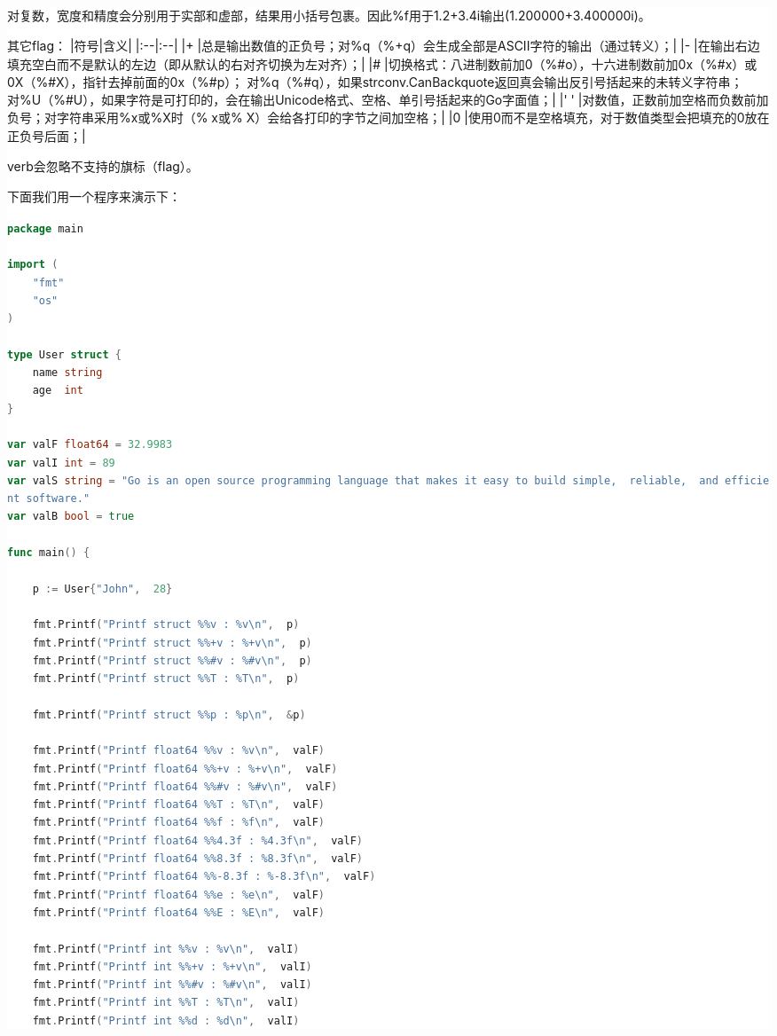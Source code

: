 对复数，宽度和精度会分别用于实部和虚部，结果用小括号包裹。因此%f用于1.2+3.4i输出(1.200000+3.400000i)。


其它flag：
|符号|含义|
|:--|:--|
|+	|总是输出数值的正负号；对%q（%+q）会生成全部是ASCII字符的输出（通过转义）；|
|-	|在输出右边填充空白而不是默认的左边（即从默认的右对齐切换为左对齐）；|
|#	|切换格式：八进制数前加0（%#o），十六进制数前加0x（%#x）或0X（%#X），指针去掉前面的0x（%#p）； 	对%q（%#q），如果strconv.CanBackquote返回真会输出反引号括起来的未转义字符串；	对%U（%#U），如果字符是可打印的，会在输出Unicode格式、空格、单引号括起来的Go字面值；|
|' '	|对数值，正数前加空格而负数前加负号；对字符串采用%x或%X时（% x或% X）会给各打印的字节之间加空格；|
|0	|使用0而不是空格填充，对于数值类型会把填充的0放在正负号后面；|


verb会忽略不支持的旗标（flag）。

下面我们用一个程序来演示下：

```go
package main

import (
	"fmt"
	"os"
)

type User struct {
	name string
	age  int
}

var valF float64 = 32.9983
var valI int = 89
var valS string = "Go is an open source programming language that makes it easy to build simple,  reliable,  and efficient software."
var valB bool = true

func main() {

	p := User{"John",  28}

	fmt.Printf("Printf struct %%v : %v\n",  p)
	fmt.Printf("Printf struct %%+v : %+v\n",  p)
	fmt.Printf("Printf struct %%#v : %#v\n",  p)
	fmt.Printf("Printf struct %%T : %T\n",  p)

	fmt.Printf("Printf struct %%p : %p\n",  &p)

	fmt.Printf("Printf float64 %%v : %v\n",  valF)
	fmt.Printf("Printf float64 %%+v : %+v\n",  valF)
	fmt.Printf("Printf float64 %%#v : %#v\n",  valF)
	fmt.Printf("Printf float64 %%T : %T\n",  valF)
	fmt.Printf("Printf float64 %%f : %f\n",  valF)
	fmt.Printf("Printf float64 %%4.3f : %4.3f\n",  valF)
	fmt.Printf("Printf float64 %%8.3f : %8.3f\n",  valF)
	fmt.Printf("Printf float64 %%-8.3f : %-8.3f\n",  valF)
	fmt.Printf("Printf float64 %%e : %e\n",  valF)
	fmt.Printf("Printf float64 %%E : %E\n",  valF)

	fmt.Printf("Printf int %%v : %v\n",  valI)
	fmt.Printf("Printf int %%+v : %+v\n",  valI)
	fmt.Printf("Printf int %%#v : %#v\n",  valI)
	fmt.Printf("Printf int %%T : %T\n",  valI)
	fmt.Printf("Printf int %%d : %d\n",  valI)
```